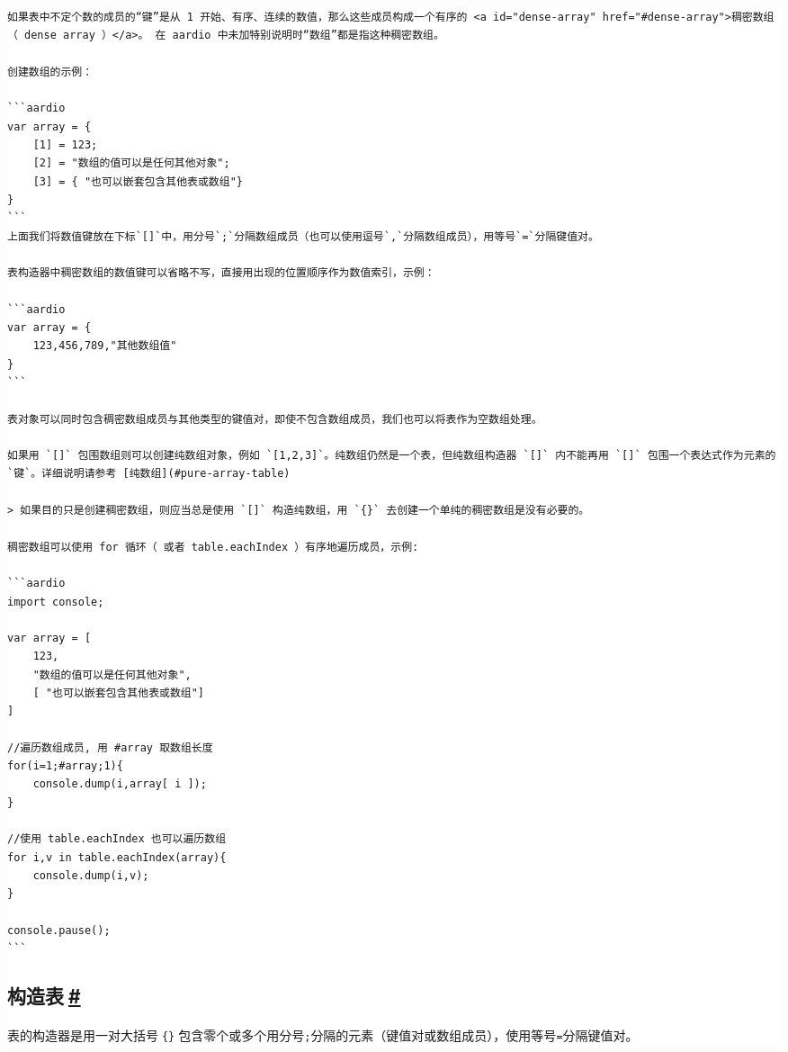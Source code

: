     如果表中不定个数的成员的“键”是从 1 开始、有序、连续的数值，那么这些成员构成一个有序的 <a id="dense-array" href="#dense-array">稠密数组（ dense array ）</a>。 在 aardio 中未加特别说明时“数组”都是指这种稠密数组。

    创建数组的示例：

    ```aardio
    var array = { 
        [1] = 123;
        [2] = "数组的值可以是任何其他对象"; 
        [3] = { "也可以嵌套包含其他表或数组"}
    } 
    ```
    上面我们将数值键放在下标`[]`中，用分号`;`分隔数组成员（也可以使用逗号`,`分隔数组成员），用等号`=`分隔键值对。

    表构造器中稠密数组的数值键可以省略不写，直接用出现的位置顺序作为数值索引，示例：

    ```aardio
    var array = { 
        123,456,789,"其他数组值"
    } 
    ```

    表对象可以同时包含稠密数组成员与其他类型的键值对，即使不包含数组成员，我们也可以将表作为空数组处理。

    如果用 `[]` 包围数组则可以创建纯数组对象，例如 `[1,2,3]`。纯数组仍然是一个表，但纯数组构造器 `[]` 内不能再用 `[]` 包围一个表达式作为元素的`键`。详细说明请参考 [纯数组](#pure-array-table)

    > 如果目的只是创建稠密数组，则应当总是使用 `[]` 构造纯数组，用 `{}` 去创建一个单纯的稠密数组是没有必要的。

    稠密数组可以使用 for 循环（ 或者 table.eachIndex ）有序地遍历成员，示例:

    ```aardio
    import console; 

    var array = [
        123,
        "数组的值可以是任何其他对象",
        [ "也可以嵌套包含其他表或数组"]
    ]

    //遍历数组成员, 用 #array 取数组长度
    for(i=1;#array;1){
        console.dump(i,array[ i ]);
    }

    //使用 table.eachIndex 也可以遍历数组
    for i,v in table.eachIndex(array){
        console.dump(i,v);
    }

    console.pause();
    ```

## 构造表 <a id="initializer" href="#initializer">&#x23;</a>

表的构造器是用一对大括号 `{}` 包含零个或多个用分号`;`分隔的元素（键值对或数组成员），使用等号`=`分隔键值对。
